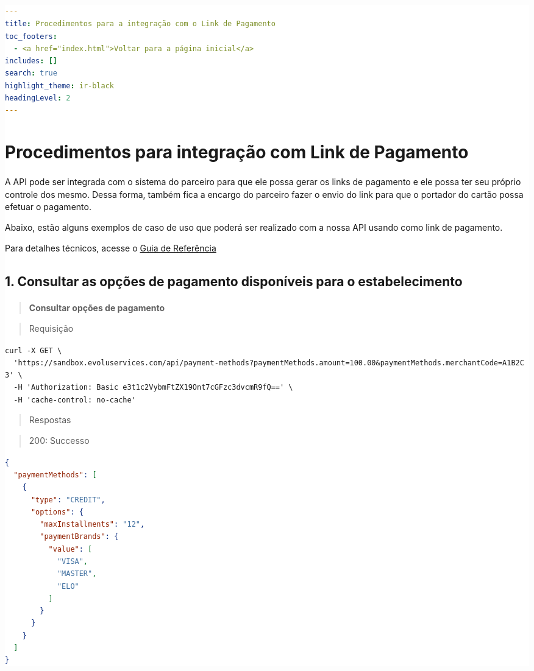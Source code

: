 ```yaml
---
title: Procedimentos para a integração com o Link de Pagamento
toc_footers:
  - <a href="index.html">Voltar para a página inicial</a>
includes: []
search: true
highlight_theme: ir-black
headingLevel: 2
---
```

# Procedimentos para integração com Link de Pagamento

A API pode ser integrada com o sistema do parceiro para que ele possa gerar os links de pagamento e ele possa ter seu próprio controle dos mesmo. Dessa forma, também fica a encargo do parceiro fazer o envio do link para que o portador do cartão possa efetuar o pagamento.

Abaixo, estão alguns exemplos de caso de uso que poderá ser realizado com a nossa API usando como link de pagamento.

Para detalhes técnicos, acesse o <a id="learnMoreLink" href="reference.html"> Guia de Referência</a>

## 1. Consultar as opções de pagamento disponíveis para o estabelecimento
> **Consultar opções de pagamento**

> Requisição
```shell
curl -X GET \
  'https://sandbox.evoluservices.com/api/payment-methods?paymentMethods.amount=100.00&paymentMethods.merchantCode=A1B2C3' \
  -H 'Authorization: Basic e3t1c2VybmFtZX19Ont7cGFzc3dvcmR9fQ==' \
  -H 'cache-control: no-cache'
```
> Respostas

> 200: Successo
``` json
{
  "paymentMethods": [
    {
      "type": "CREDIT",
      "options": {
        "maxInstallments": "12",
        "paymentBrands": {
          "value": [
            "VISA", 
            "MASTER",
            "ELO"
          ]
        }
      }
    }
  ]
}
```
